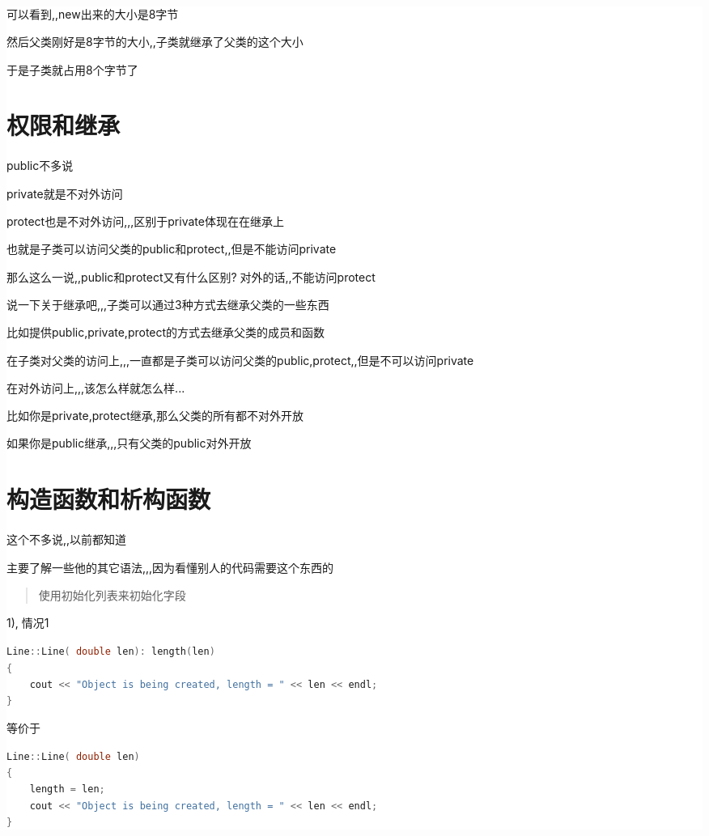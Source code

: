 可以看到,,new出来的大小是8字节

然后父类刚好是8字节的大小,,子类就继承了父类的这个大小

于是子类就占用8个字节了



# 权限和继承

public不多说

private就是不对外访问

protect也是不对外访问,,,区别于private体现在在继承上

也就是子类可以访问父类的public和protect,,但是不能访问private

那么这么一说,,public和protect又有什么区别? 对外的话,,不能访问protect





说一下关于继承吧,,,子类可以通过3种方式去继承父类的一些东西

比如提供public,private,protect的方式去继承父类的成员和函数



在子类对父类的访问上,,,一直都是子类可以访问父类的public,protect,,但是不可以访问private

在对外访问上,,,该怎么样就怎么样...

比如你是private,protect继承,那么父类的所有都不对外开放

如果你是public继承,,,只有父类的public对外开放



# 构造函数和析构函数

这个不多说,,以前都知道

主要了解一些他的其它语法,,,因为看懂别人的代码需要这个东西的



> 使用初始化列表来初始化字段



1), 情况1

```c++
Line::Line( double len): length(len)
{
    cout << "Object is being created, length = " << len << endl;
}
```

等价于

```c++
Line::Line( double len)
{
    length = len;
    cout << "Object is being created, length = " << len << endl;
}
```
